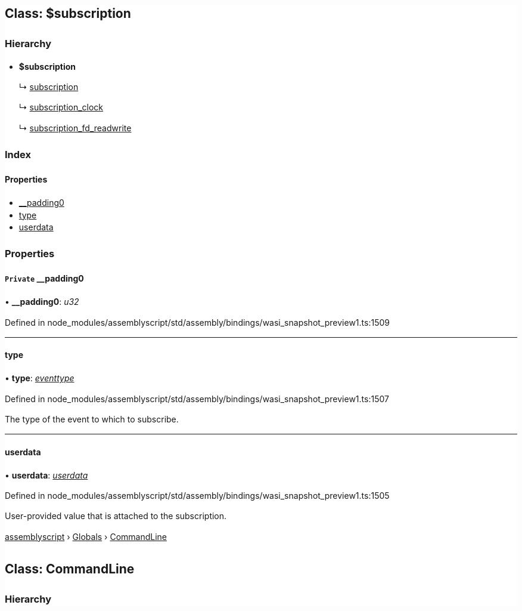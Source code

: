 ## Class: $subscription

### Hierarchy

* **$subscription**

  ↳ [subscription](#classessubscriptionmd)

  ↳ [subscription_clock](#classessubscription_clockmd)

  ↳ [subscription_fd_readwrite](#classessubscription_fd_readwritemd)

### Index

#### Properties

* [__padding0](#private-__padding0)
* [type](#type)
* [userdata](#userdata)

### Properties

#### `Private` __padding0

• **__padding0**: *u32*

Defined in node_modules/assemblyscript/std/assembly/bindings/wasi_snapshot_preview1.ts:1509

___

####  type

• **type**: *[eventtype](#moduleseventtypemd)*

Defined in node_modules/assemblyscript/std/assembly/bindings/wasi_snapshot_preview1.ts:1507

The type of the event to which to subscribe.

___

####  userdata

• **userdata**: *[userdata](#userdata)*

Defined in node_modules/assemblyscript/std/assembly/bindings/wasi_snapshot_preview1.ts:1505

User-provided value that is attached to the subscription.


<a name="classescommandlinemd"></a>

[assemblyscript](#readmemd) › [Globals](#globalsmd) › [CommandLine](#classescommandlinemd)

## Class: CommandLine

### Hierarchy
